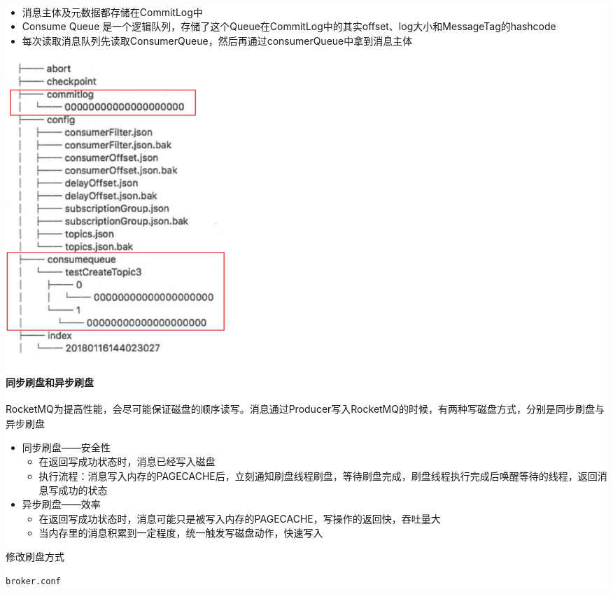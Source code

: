 -   消息主体及元数据都存储在CommitLog中
-   Consume Queue 是一个逻辑队列，存储了这个Queue在CommitLog中的其实offset、log大小和MessageTag的hashcode
-   每次读取消息队列先读取ConsumerQueue，然后再通过consumerQueue中拿到消息主体

<img src="microChat.assets/image-20210405124721190.png" alt="image-20210405124721190" style="zoom:67%;" />

#### 同步刷盘和异步刷盘

RocketMQ为提高性能，会尽可能保证磁盘的顺序读写。消息通过Producer写入RocketMQ的时候，有两种写磁盘方式，分别是同步刷盘与异步刷盘

-   同步刷盘——安全性
    -   在返回写成功状态时，消息已经写入磁盘
    -   执行流程：消息写入内存的PAGECACHE后，立刻通知刷盘线程刷盘，等待刷盘完成，刷盘线程执行完成后唤醒等待的线程，返回消息写成功的状态
-   异步刷盘——效率
    -   在返回写成功状态时，消息可能只是被写入内存的PAGECACHE，写操作的返回快，吞吐量大
    -   当内存里的消息积累到一定程度，统一触发写磁盘动作，快速写入

修改刷盘方式

`broker.conf`
